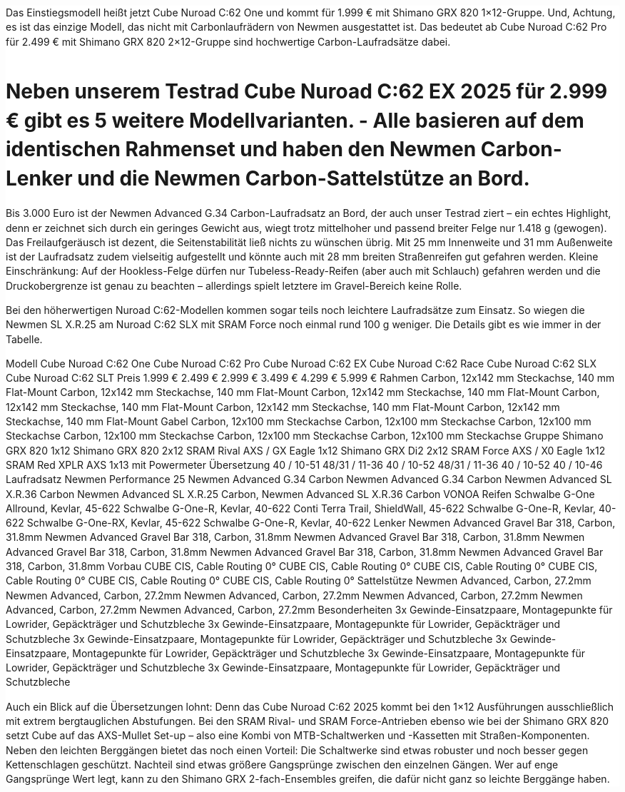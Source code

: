 Das Einstiegsmodell heißt jetzt Cube Nuroad C:62 One und kommt für 1.999 € mit Shimano GRX 820 1×12-Gruppe. Und, Achtung, es ist das einzige Modell, das nicht mit Carbonlaufrädern von Newmen ausgestattet ist. Das bedeutet ab Cube Nuroad C:62 Pro für 2.499 € mit Shimano GRX 820 2×12-Gruppe sind hochwertige Carbon-Laufradsätze dabei.

# Neben unserem Testrad Cube Nuroad C:62 EX 2025 für 2.999 € gibt es 5 weitere Modellvarianten. - Alle basieren auf dem identischen Rahmenset und haben den Newmen Carbon-Lenker und die Newmen Carbon-Sattelstütze an Bord.

Bis 3.000 Euro ist der Newmen Advanced G.34 Carbon-Laufradsatz an Bord, der auch unser Testrad ziert – ein echtes Highlight, denn er zeichnet sich durch ein geringes Gewicht aus, wiegt trotz mittelhoher und passend breiter Felge nur 1.418 g (gewogen). Das Freilaufgeräusch ist dezent, die Seitenstabilität ließ nichts zu wünschen übrig. Mit 25 mm Innenweite und 31 mm Außenweite ist der Laufradsatz zudem vielseitig aufgestellt und könnte auch mit 28 mm breiten Straßenreifen gut gefahren werden. Kleine Einschränkung: Auf der Hookless-Felge dürfen nur Tubeless-Ready-Reifen (aber auch mit Schlauch) gefahren werden und die Druckobergrenze ist genau zu beachten – allerdings spielt letztere im Gravel-Bereich keine Rolle.

Bei den höherwertigen Nuroad C:62-Modellen kommen sogar teils noch leichtere Laufradsätze zum Einsatz. So wiegen die Newmen SL X.R.25 am Nuroad C:62 SLX mit SRAM Force noch einmal rund 100 g weniger. Die Details gibt es wie immer in der Tabelle.

Modell Cube Nuroad C:62 One Cube Nuroad C:62 Pro Cube Nuroad C:62 EX Cube Nuroad C:62 Race Cube Nuroad C:62 SLX Cube Nuroad C:62 SLT Preis 1.999 € 2.499 € 2.999 € 3.499 € 4.299 € 5.999 € Rahmen Carbon, 12x142 mm Steckachse, 140 mm Flat-Mount Carbon, 12x142 mm Steckachse, 140 mm Flat-Mount Carbon, 12x142 mm Steckachse, 140 mm Flat-Mount Carbon, 12x142 mm Steckachse, 140 mm Flat-Mount Carbon, 12x142 mm Steckachse, 140 mm Flat-Mount Carbon, 12x142 mm Steckachse, 140 mm Flat-Mount Gabel Carbon, 12x100 mm Steckachse Carbon, 12x100 mm Steckachse Carbon, 12x100 mm Steckachse Carbon, 12x100 mm Steckachse Carbon, 12x100 mm Steckachse Carbon, 12x100 mm Steckachse Gruppe Shimano GRX 820 1x12 Shimano GRX 820 2x12 SRAM Rival AXS / GX Eagle 1x12 Shimano GRX Di2 2x12 SRAM Force AXS / X0 Eagle 1x12 SRAM Red XPLR AXS 1x13 mit Powermeter Übersetzung 40 / 10-51 48/31 / 11-36 40 / 10-52 48/31 / 11-36 40 / 10-52 40 / 10-46 Laufradsatz Newmen Performance 25 Newmen Advanced G.34 Carbon Newmen Advanced G.34 Carbon Newmen Advanced SL X.R.36 Carbon Newmen Advanced SL X.R.25 Carbon, Newmen Advanced SL X.R.36 Carbon VONOA Reifen Schwalbe G-One Allround, Kevlar, 45-622 Schwalbe G-One-R, Kevlar, 40-622 Conti Terra Trail, ShieldWall, 45-622 Schwalbe G-One-R, Kevlar, 40-622 Schwalbe G-One-RX, Kevlar, 45-622 Schwalbe G-One-R, Kevlar, 40-622 Lenker Newmen Advanced Gravel Bar 318, Carbon, 31.8mm Newmen Advanced Gravel Bar 318, Carbon, 31.8mm Newmen Advanced Gravel Bar 318, Carbon, 31.8mm Newmen Advanced Gravel Bar 318, Carbon, 31.8mm Newmen Advanced Gravel Bar 318, Carbon, 31.8mm Newmen Advanced Gravel Bar 318, Carbon, 31.8mm Vorbau CUBE CIS, Cable Routing 0° CUBE CIS, Cable Routing 0° CUBE CIS, Cable Routing 0° CUBE CIS, Cable Routing 0° CUBE CIS, Cable Routing 0° CUBE CIS, Cable Routing 0° Sattelstütze Newmen Advanced, Carbon, 27.2mm Newmen Advanced, Carbon, 27.2mm Newmen Advanced, Carbon, 27.2mm Newmen Advanced, Carbon, 27.2mm Newmen Advanced, Carbon, 27.2mm Newmen Advanced, Carbon, 27.2mm Besonderheiten 3x Gewinde-Einsatzpaare, Montagepunkte für Lowrider, Gepäckträger und Schutzbleche 3x Gewinde-Einsatzpaare, Montagepunkte für Lowrider, Gepäckträger und Schutzbleche 3x Gewinde-Einsatzpaare, Montagepunkte für Lowrider, Gepäckträger und Schutzbleche 3x Gewinde-Einsatzpaare, Montagepunkte für Lowrider, Gepäckträger und Schutzbleche 3x Gewinde-Einsatzpaare, Montagepunkte für Lowrider, Gepäckträger und Schutzbleche 3x Gewinde-Einsatzpaare, Montagepunkte für Lowrider, Gepäckträger und Schutzbleche

Auch ein Blick auf die Übersetzungen lohnt: Denn das Cube Nuroad C:62 2025 kommt bei den 1×12 Ausführungen ausschließlich mit extrem bergtauglichen Abstufungen. Bei den SRAM Rival- und SRAM Force-Antrieben ebenso wie bei der Shimano GRX 820 setzt Cube auf das AXS-Mullet Set-up – also eine Kombi von MTB-Schaltwerken und -Kassetten mit Straßen-Komponenten. Neben den leichten Berggängen bietet das noch einen Vorteil: Die Schaltwerke sind etwas robuster und noch besser gegen Kettenschlagen geschützt. Nachteil sind etwas größere Gangsprünge zwischen den einzelnen Gängen. Wer auf enge Gangsprünge Wert legt, kann zu den Shimano GRX 2-fach-Ensembles greifen, die dafür nicht ganz so leichte Berggänge haben.
